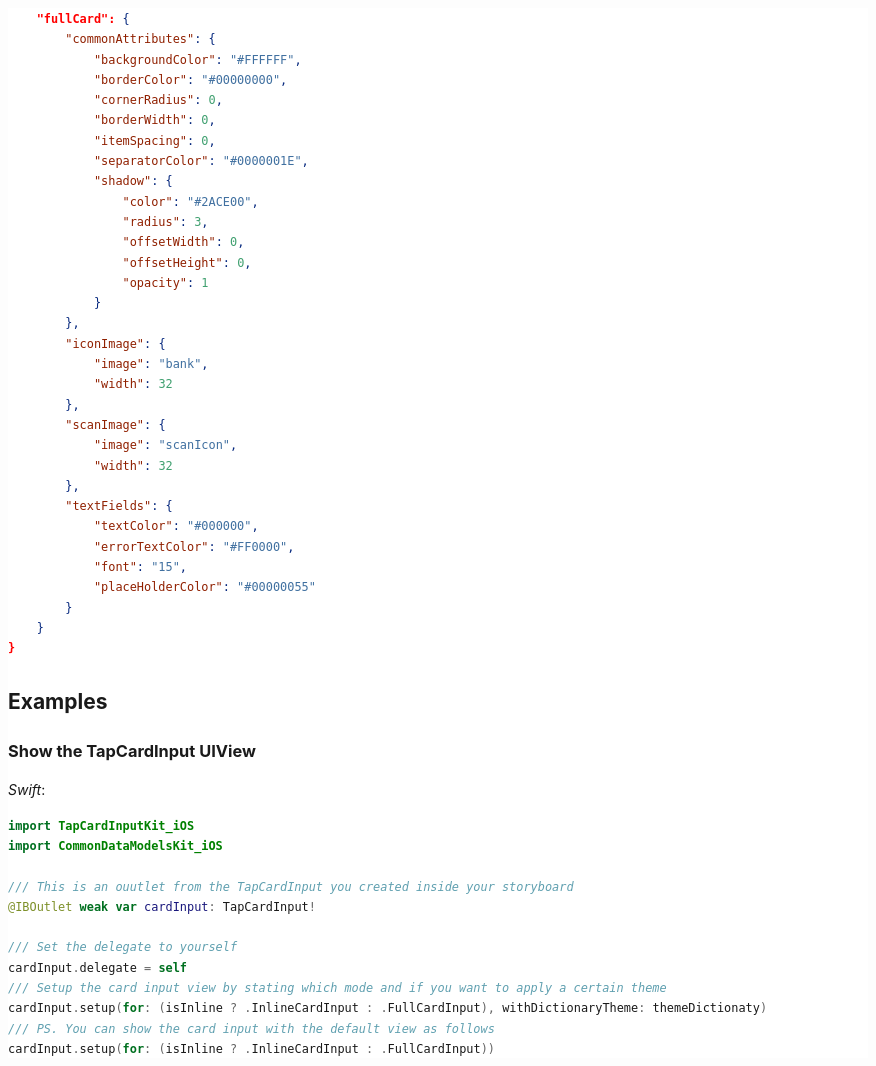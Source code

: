 ```json
    "fullCard": {
        "commonAttributes": {
            "backgroundColor": "#FFFFFF", 
            "borderColor": "#00000000", 
            "cornerRadius": 0, 
            "borderWidth": 0, 
            "itemSpacing": 0, 
            "separatorColor": "#0000001E", 
            "shadow": {
                "color": "#2ACE00", 
                "radius": 3, 
                "offsetWidth": 0, 
                "offsetHeight": 0, 
                "opacity": 1
            }
        }, 
        "iconImage": {
            "image": "bank", 
            "width": 32
        }, 
        "scanImage": {
            "image": "scanIcon", 
            "width": 32
        }, 
        "textFields": {
            "textColor": "#000000", 
            "errorTextColor": "#FF0000", 
            "font": "15", 
            "placeHolderColor": "#00000055"
        }
    }
}
```



## Examples

### Show the TapCardInput UIView

*Swift*:

```swift
import TapCardInputKit_iOS
import CommonDataModelsKit_iOS

/// This is an ouutlet from the TapCardInput you created inside your storyboard
@IBOutlet weak var cardInput: TapCardInput!

/// Set the delegate to yourself
cardInput.delegate = self
/// Setup the card input view by stating which mode and if you want to apply a certain theme
cardInput.setup(for: (isInline ? .InlineCardInput : .FullCardInput), withDictionaryTheme: themeDictionaty)
/// PS. You can show the card input with the default view as follows
cardInput.setup(for: (isInline ? .InlineCardInput : .FullCardInput))
```
